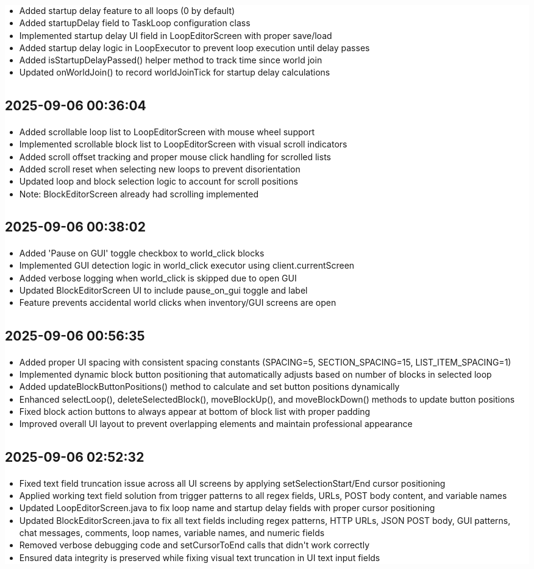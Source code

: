  - Added startup delay feature to all loops (0 by default)
 - Added startupDelay field to TaskLoop configuration class
 - Implemented startup delay UI field in LoopEditorScreen with proper save/load
 - Added startup delay logic in LoopExecutor to prevent loop execution until delay passes
 - Added isStartupDelayPassed() helper method to track time since world join
 - Updated onWorldJoin() to record worldJoinTick for startup delay calculations



## 2025-09-06 00:36:04

 - Added scrollable loop list to LoopEditorScreen with mouse wheel support
 - Implemented scrollable block list to LoopEditorScreen with visual scroll indicators
 - Added scroll offset tracking and proper mouse click handling for scrolled lists
 - Added scroll reset when selecting new loops to prevent disorientation
 - Updated loop and block selection logic to account for scroll positions
 - Note: BlockEditorScreen already had scrolling implemented



## 2025-09-06 00:38:02

 - Added 'Pause on GUI' toggle checkbox to world_click blocks
 - Implemented GUI detection logic in world_click executor using client.currentScreen
 - Added verbose logging when world_click is skipped due to open GUI
 - Updated BlockEditorScreen UI to include pause_on_gui toggle and label
 - Feature prevents accidental world clicks when inventory/GUI screens are open



## 2025-09-06 00:56:35

 - Added proper UI spacing with consistent spacing constants (SPACING=5, SECTION_SPACING=15, LIST_ITEM_SPACING=1)
 - Implemented dynamic block button positioning that automatically adjusts based on number of blocks in selected loop
 - Added updateBlockButtonPositions() method to calculate and set button positions dynamically
 - Enhanced selectLoop(), deleteSelectedBlock(), moveBlockUp(), and moveBlockDown() methods to update button positions
 - Fixed block action buttons to always appear at bottom of block list with proper padding
 - Improved overall UI layout to prevent overlapping elements and maintain professional appearance



## 2025-09-06 02:52:32

 - Fixed text field truncation issue across all UI screens by applying setSelectionStart/End cursor positioning
 - Applied working text field solution from trigger patterns to all regex fields, URLs, POST body content, and variable names
 - Updated LoopEditorScreen.java to fix loop name and startup delay fields with proper cursor positioning
 - Updated BlockEditorScreen.java to fix all text fields including regex patterns, HTTP URLs, JSON POST body, GUI patterns, chat messages, comments, loop names, variable names, and numeric fields
 - Removed verbose debugging code and setCursorToEnd calls that didn't work correctly
 - Ensured data integrity is preserved while fixing visual text truncation in UI text input fields
